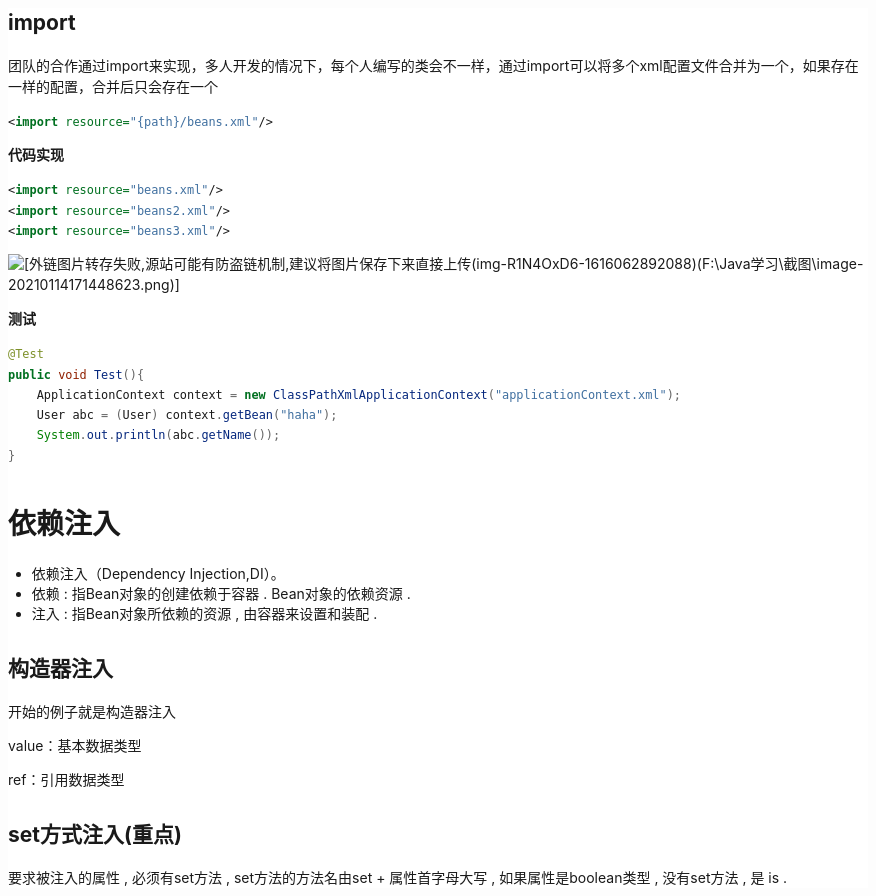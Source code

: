 
## import

团队的合作通过import来实现，多人开发的情况下，每个人编写的类会不一样，通过import可以将多个xml配置文件合并为一个，如果存在一样的配置，合并后只会存在一个

```xml
<import resource="{path}/beans.xml"/>
```



**代码实现**

```xml
<import resource="beans.xml"/>
<import resource="beans2.xml"/>
<import resource="beans3.xml"/>
```

![\[外链图片转存失败,源站可能有防盗链机制,建议将图片保存下来直接上传(img-R1N4OxD6-1616062892088)(F:\Java学习\截图\image-20210114171448623.png)\]](https://img-blog.csdnimg.cn/20210318205247214.png)




**测试**

```java
@Test
public void Test(){
    ApplicationContext context = new ClassPathXmlApplicationContext("applicationContext.xml");
    User abc = (User) context.getBean("haha");
    System.out.println(abc.getName());
}
```





# 依赖注入

-   依赖注入（Dependency Injection,DI）。
-   依赖 : 指Bean对象的创建依赖于容器 . Bean对象的依赖资源 .
-   注入 : 指Bean对象所依赖的资源 , 由容器来设置和装配 .



## 构造器注入

开始的例子就是构造器注入

value：基本数据类型

ref：引用数据类型



## set方式注入(重点)

要求被注入的属性 , 必须有set方法 , set方法的方法名由set + 属性首字母大写 , 如果属性是boolean类型 , 没有set方法 , 是 is .
